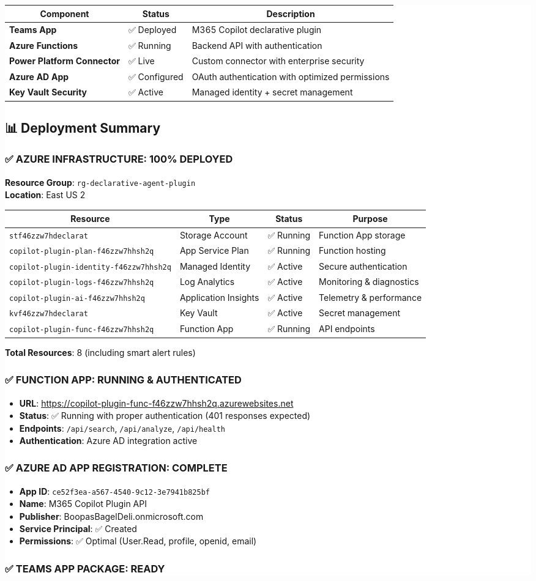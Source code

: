 | Component | Status | Description |
|-----------|--------|-------------|
| **Teams App** | ✅ Deployed | M365 Copilot declarative plugin |
| **Azure Functions** | ✅ Running | Backend API with authentication |
| **Power Platform Connector** | ✅ Live | Custom connector with enterprise security |
| **Azure AD App** | ✅ Configured | OAuth authentication with optimized permissions |
| **Key Vault Security** | ✅ Active | Managed identity + secret management |

## 📊 Deployment Summary

### ✅ **AZURE INFRASTRUCTURE: 100% DEPLOYED**

**Resource Group**: `rg-declarative-agent-plugin`  
**Location**: East US 2

| Resource | Type | Status | Purpose |
|----------|------|--------|---------|
| `stf46zzw7hdeclarat` | Storage Account | ✅ Running | Function App storage |
| `copilot-plugin-plan-f46zzw7hhsh2q` | App Service Plan | ✅ Running | Function hosting |
| `copilot-plugin-identity-f46zzw7hhsh2q` | Managed Identity | ✅ Active | Secure authentication |
| `copilot-plugin-logs-f46zzw7hhsh2q` | Log Analytics | ✅ Active | Monitoring & diagnostics |
| `copilot-plugin-ai-f46zzw7hhsh2q` | Application Insights | ✅ Active | Telemetry & performance |
| `kvf46zzw7hdeclarat` | Key Vault | ✅ Active | Secret management |
| `copilot-plugin-func-f46zzw7hhsh2q` | Function App | ✅ Running | API endpoints |

**Total Resources**: 8 (including smart alert rules)

### ✅ **FUNCTION APP: RUNNING & AUTHENTICATED**

- **URL**: https://copilot-plugin-func-f46zzw7hhsh2q.azurewebsites.net
- **Status**: ✅ Running with proper authentication (401 responses expected)
- **Endpoints**: `/api/search`, `/api/analyze`, `/api/health`
- **Authentication**: Azure AD integration active

### ✅ **AZURE AD APP REGISTRATION: COMPLETE**

- **App ID**: `ce52f3ea-a567-4540-9c12-3e7941b825bf`
- **Name**: M365 Copilot Plugin API
- **Publisher**: BoopasBagelDeli.onmicrosoft.com
- **Service Principal**: ✅ Created
- **Permissions**: ✅ Optimal (User.Read, profile, openid, email)

### ✅ **TEAMS APP PACKAGE: READY**
